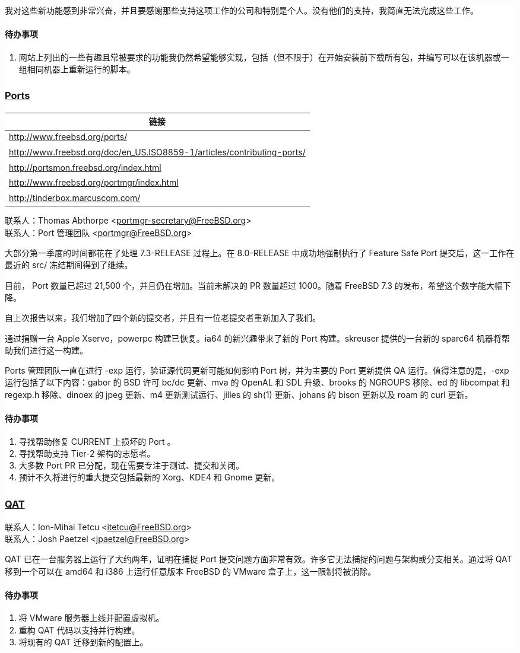 我对这些新功能感到非常兴奋，并且要感谢那些支持这项工作的公司和特别是个人。没有他们的支持，我简直无法完成这些工作。

#### 待办事项

1. 网站上列出的一些有趣且常被要求的功能我仍然希望能够实现，包括（但不限于）在开始安装前下载所有包，并编写可以在该机器或一组相同机器上重新运行的脚本。

### [Ports ](https://www.freebsd.org/status/report-2010-01-2010-03.html#Ports-Collection)

| 链接                                                                    |
| ----------------------------------------------------------------------- |
| http://www.freebsd.org/ports/                                           |
| http://www.freebsd.org/doc/en_US.ISO8859-1/articles/contributing-ports/ |
| http://portsmon.freebsd.org/index.html                                  |
| http://www.freebsd.org/portmgr/index.html                               |
| http://tinderbox.marcuscom.com/                                         |

联系人：Thomas Abthorpe <[portmgr-secretary@FreeBSD.org](mailto:portmgr-secretary@FreeBSD.org)>  
联系人：Port 管理团队 <[portmgr@FreeBSD.org](mailto:portmgr@FreeBSD.org)>

大部分第一季度的时间都花在了处理 7.3-RELEASE 过程上。在 8.0-RELEASE 中成功地强制执行了 Feature Safe  Port 提交后，这一工作在最近的 src/ 冻结期间得到了继续。

目前， Port 数量已超过 21,500 个，并且仍在增加。当前未解决的 PR 数量超过 1000。随着 FreeBSD 7.3 的发布，希望这个数字能大幅下降。

自上次报告以来，我们增加了四个新的提交者，并且有一位老提交者重新加入了我们。

通过捐赠一台 Apple Xserve，powerpc 构建已恢复。ia64 的新兴趣带来了新的 Port 构建。skreuser 提供的一台新的 sparc64 机器将帮助我们进行这一构建。

Ports 管理团队一直在进行 -exp 运行，验证源代码更新可能如何影响 Port 树，并为主要的 Port 更新提供 QA 运行。值得注意的是，-exp 运行包括了以下内容：gabor 的 BSD 许可 bc/dc 更新、mva 的 OpenAL 和 SDL 升级、brooks 的 NGROUPS 移除、ed 的 libcompat 和 regexp.h 移除、dinoex 的 jpeg 更新、m4 更新测试运行、jilles 的 sh(1) 更新、johans 的 bison 更新以及 roam 的 curl 更新。

#### 待办事项

1. 寻找帮助修复 CURRENT 上损坏的 Port 。
2. 寻找帮助支持 Tier-2 架构的志愿者。
3. 大多数 Port  PR 已分配，现在需要专注于测试、提交和关闭。
4. 预计不久将进行的重大提交包括最新的 Xorg、KDE4 和 Gnome 更新。

### [QAT](https://www.freebsd.org/status/report-2010-01-2010-03.html#QAT)

联系人：Ion-Mihai Tetcu <[itetcu@FreeBSD.org](mailto:itetcu@FreeBSD.org)>  
联系人：Josh Paetzel <[jpaetzel@FreeBSD.org](mailto:jpaetzel@FreeBSD.org)>

QAT 已在一台服务器上运行了大约两年，证明在捕捉 Port 提交问题方面非常有效。许多它无法捕捉的问题与架构或分支相关。通过将 QAT 移到一个可以在 amd64 和 i386 上运行任意版本 FreeBSD 的 VMware 盒子上，这一限制将被消除。

#### 待办事项

1. 将 VMware 服务器上线并配置虚拟机。
2. 重构 QAT 代码以支持并行构建。
3. 将现有的 QAT 迁移到新的配置上。
